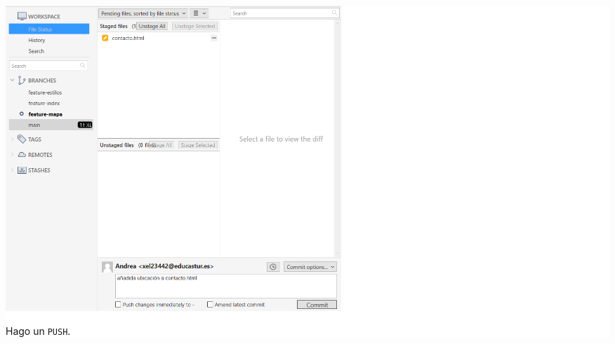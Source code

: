 <img src="./Ejercicio-de-Git---proyecto-labowebs.assets/image-20241121005842588-1732147124292-41.png" alt="image-20241121005842588" style="zoom:50%;" />

Hago un `PUSH`.
